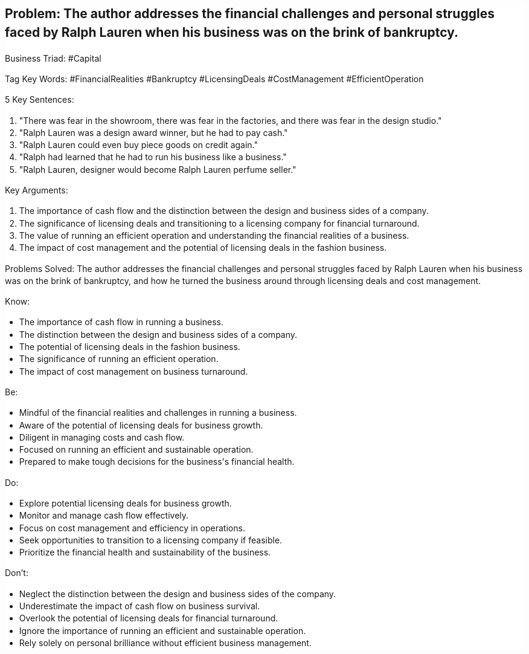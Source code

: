 ## Problem: The author addresses the financial challenges and personal struggles faced by Ralph Lauren when his business was on the brink of bankruptcy.

Business Triad: #Capital

Tag Key Words: #FinancialRealities #Bankruptcy #LicensingDeals #CostManagement #EfficientOperation

5 Key Sentences:
1. "There was fear in the showroom, there was fear in the factories, and there was fear in the design studio."
2. "Ralph Lauren was a design award winner, but he had to pay cash."
3. "Ralph Lauren could even buy piece goods on credit again."
4. "Ralph had learned that he had to run his business like a business."
5. "Ralph Lauren, designer would become Ralph Lauren perfume seller."

Key Arguments:
1. The importance of cash flow and the distinction between the design and business sides of a company.
2. The significance of licensing deals and transitioning to a licensing company for financial turnaround.
3. The value of running an efficient operation and understanding the financial realities of a business.
4. The impact of cost management and the potential of licensing deals in the fashion business.

Problems Solved: The author addresses the financial challenges and personal struggles faced by Ralph Lauren when his business was on the brink of bankruptcy, and how he turned the business around through licensing deals and cost management.

Know:
- The importance of cash flow in running a business.
- The distinction between the design and business sides of a company.
- The potential of licensing deals in the fashion business.
- The significance of running an efficient operation.
- The impact of cost management on business turnaround.

Be:
- Mindful of the financial realities and challenges in running a business.
- Aware of the potential of licensing deals for business growth.
- Diligent in managing costs and cash flow.
- Focused on running an efficient and sustainable operation.
- Prepared to make tough decisions for the business's financial health.

Do:
- Explore potential licensing deals for business growth.
- Monitor and manage cash flow effectively.
- Focus on cost management and efficiency in operations.
- Seek opportunities to transition to a licensing company if feasible.
- Prioritize the financial health and sustainability of the business.

Don’t:
- Neglect the distinction between the design and business sides of the company.
- Underestimate the impact of cash flow on business survival.
- Overlook the potential of licensing deals for financial turnaround.
- Ignore the importance of running an efficient and sustainable operation.
- Rely solely on personal brilliance without efficient business management.

